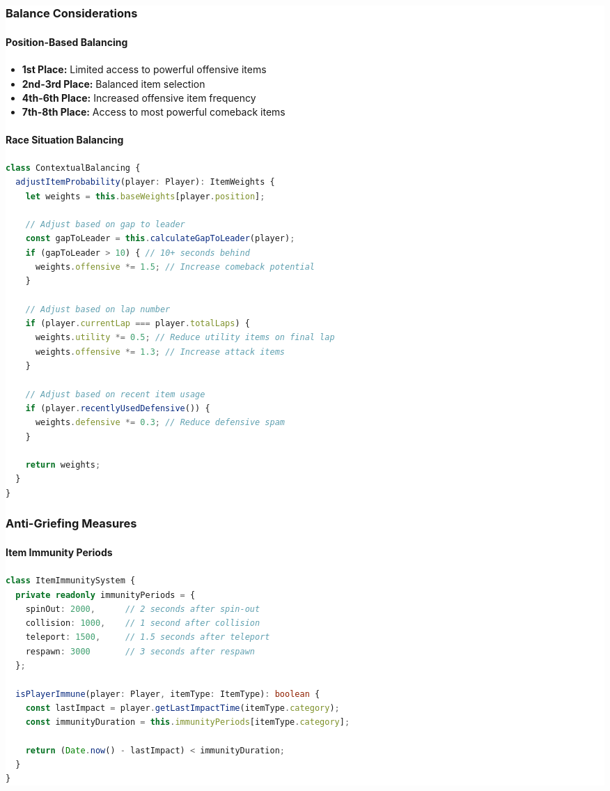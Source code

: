 ### Balance Considerations

#### Position-Based Balancing
- **1st Place:** Limited access to powerful offensive items
- **2nd-3rd Place:** Balanced item selection
- **4th-6th Place:** Increased offensive item frequency
- **7th-8th Place:** Access to most powerful comeback items

#### Race Situation Balancing
```typescript
class ContextualBalancing {
  adjustItemProbability(player: Player): ItemWeights {
    let weights = this.baseWeights[player.position];
    
    // Adjust based on gap to leader
    const gapToLeader = this.calculateGapToLeader(player);
    if (gapToLeader > 10) { // 10+ seconds behind
      weights.offensive *= 1.5; // Increase comeback potential
    }
    
    // Adjust based on lap number
    if (player.currentLap === player.totalLaps) {
      weights.utility *= 0.5; // Reduce utility items on final lap
      weights.offensive *= 1.3; // Increase attack items
    }
    
    // Adjust based on recent item usage
    if (player.recentlyUsedDefensive()) {
      weights.defensive *= 0.3; // Reduce defensive spam
    }
    
    return weights;
  }
}
```

### Anti-Griefing Measures

#### Item Immunity Periods
```typescript
class ItemImmunitySystem {
  private readonly immunityPeriods = {
    spinOut: 2000,      // 2 seconds after spin-out
    collision: 1000,    // 1 second after collision
    teleport: 1500,     // 1.5 seconds after teleport
    respawn: 3000       // 3 seconds after respawn
  };
  
  isPlayerImmune(player: Player, itemType: ItemType): boolean {
    const lastImpact = player.getLastImpactTime(itemType.category);
    const immunityDuration = this.immunityPeriods[itemType.category];
    
    return (Date.now() - lastImpact) < immunityDuration;
  }
}
```
